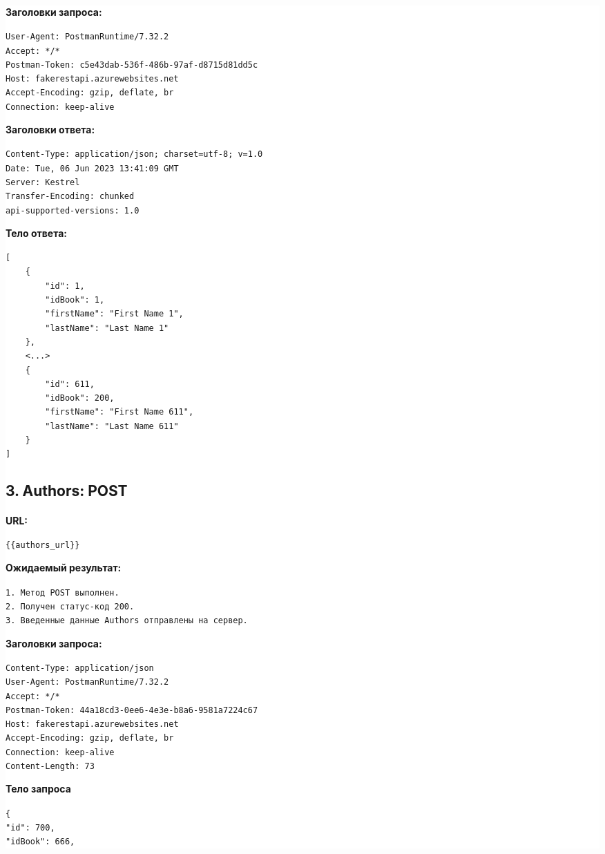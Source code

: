 **Заголовки запроса:**
```
User-Agent: PostmanRuntime/7.32.2
Accept: */*
Postman-Token: c5e43dab-536f-486b-97af-d8715d81dd5c
Host: fakerestapi.azurewebsites.net
Accept-Encoding: gzip, deflate, br
Connection: keep-alive
```

**Заголовки ответа:**
```
Content-Type: application/json; charset=utf-8; v=1.0
Date: Tue, 06 Jun 2023 13:41:09 GMT
Server: Kestrel
Transfer-Encoding: chunked
api-supported-versions: 1.0
```

**Тело ответа:**
```
[
    {
        "id": 1,
        "idBook": 1,
        "firstName": "First Name 1",
        "lastName": "Last Name 1"
    },
    <...>
    {
        "id": 611,
        "idBook": 200,
        "firstName": "First Name 611",
        "lastName": "Last Name 611"
    }
]
```

## **3. Authors: POST**

**URL:**
```
{{authors_url}}
```

**Ожидаемый результат:**
```
1. Метод POST выполнен.
2. Получен статус-код 200.
3. Введенные данные Authors отправлены на сервер.
```

**Заголовки запроса:**
```
Content-Type: application/json
User-Agent: PostmanRuntime/7.32.2
Accept: */*
Postman-Token: 44a18cd3-0ee6-4e3e-b8a6-9581a7224c67
Host: fakerestapi.azurewebsites.net
Accept-Encoding: gzip, deflate, br
Connection: keep-alive
Content-Length: 73
```
**Тело запроса**  
```
{
"id": 700,
"idBook": 666,
```